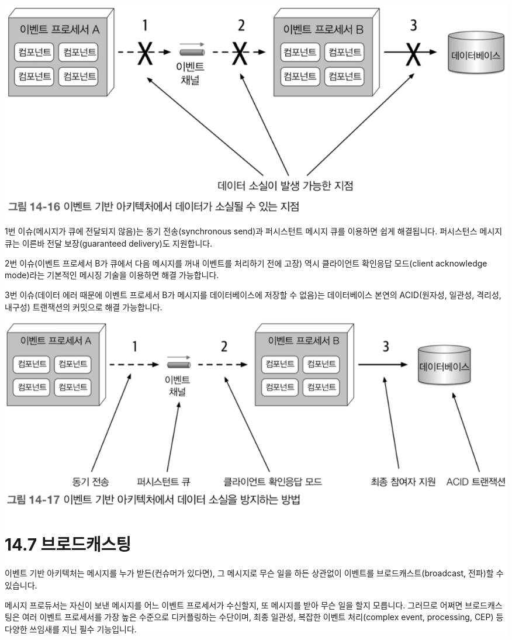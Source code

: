 ![스크린샷 2024-10-06 오후 10.13.57.png](/posts/development-books/fundamentals-of-software-architecture/CHAPTER14/011.png)

1번 이슈(메시지가 큐에 전달되지 않음)는 동기 전송(synchronous send)과 퍼시스턴트 메시지 큐를 이용하면 쉽게 해결됩니다. 퍼시스턴스 메시지 큐는 이른바 전달 보장(guaranteed delivery)도 지원합니다.

2번 이슈(이벤트 프로세서 B가 큐에서 다음 메시지를 꺼내 이벤트를 처리하기 전에 고장) 역시 클라이언트 확인응답 모드(client acknowledge mode)라는 기본적인 메시징 기술을 이용하면 해결 가능합니다.

3번 이슈(데이터 에러 때문에 이벤트 프로세서 B가 메시지를 데이터베이스에 저장할 수 없음)는 데이터베이스 본연의 ACID(원자성, 일관성, 격리성, 내구성) 트랜잭션의 커밋으로 해결 가능합니다.

![스크린샷 2024-10-06 오후 10.23.34.png](/posts/development-books/fundamentals-of-software-architecture/CHAPTER14/012.png)

# 14.7 브로드캐스팅

이벤트 기반 아키텍처는 메시지를 누가 받든(컨슈머가 있다면), 그 메시지로 무슨 일을 하든 상관없이 이벤트를 브로드캐스트(broadcast, 전파)할 수 있습니다.

메시지 프로듀서는 자신이 보낸 메시지를 어느 이벤트 프로세서가 수신할지, 또 메시지를 받아 무슨 일을 할지 모릅니다. 그러므로 어쩌면 브로드캐스팅은 여러 이벤트 프로세서를 가장 높은 수준으로 디커플링하는 수단이며, 최종 일관성, 복잡한 이벤트 처리(complex event, processing, CEP) 등 다양한 쓰임새를 지닌 필수 기능입니다.
